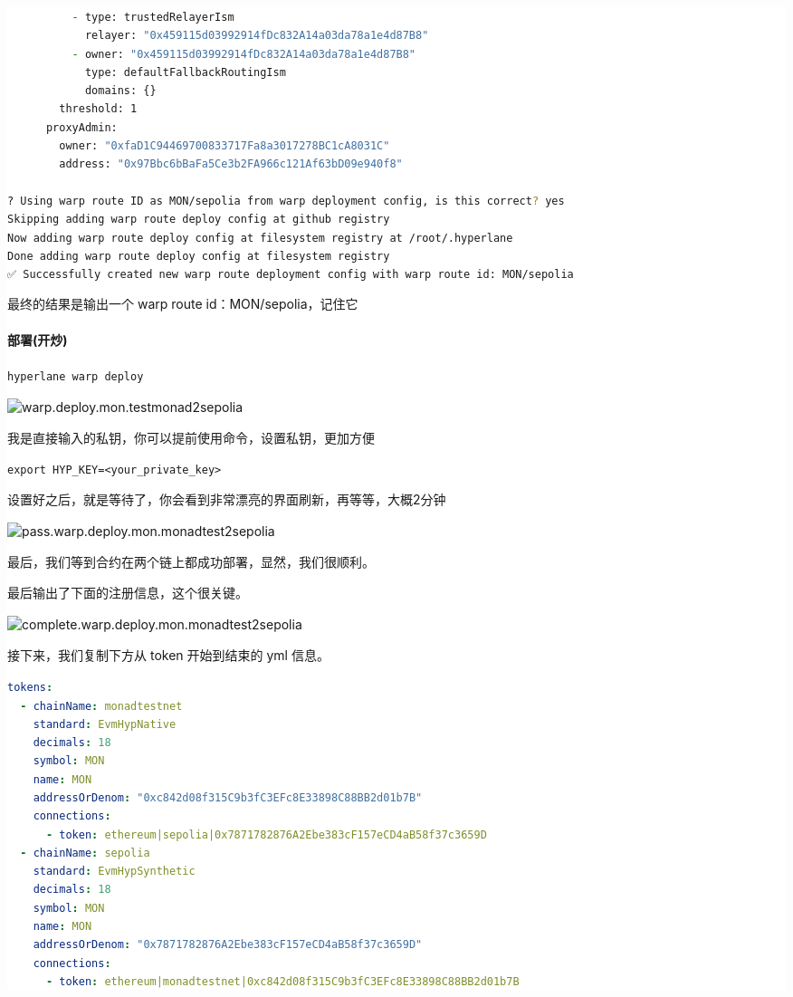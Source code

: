 ```zsh
          - type: trustedRelayerIsm
            relayer: "0x459115d03992914fDc832A14a03da78a1e4d87B8"
          - owner: "0x459115d03992914fDc832A14a03da78a1e4d87B8"
            type: defaultFallbackRoutingIsm
            domains: {}
        threshold: 1
      proxyAdmin:
        owner: "0xfaD1C94469700833717Fa8a3017278BC1cA8031C"
        address: "0x97Bbc6bBaFa5Ce3b2FA966c121Af63bD09e940f8"
    
? Using warp route ID as MON/sepolia from warp deployment config, is this correct? yes
Skipping adding warp route deploy config at github registry
Now adding warp route deploy config at filesystem registry at /root/.hyperlane
Done adding warp route deploy config at filesystem registry
✅ Successfully created new warp route deployment config with warp route id: MON/sepolia
```

最终的结果是输出一个  warp route id：MON/sepolia，记住它

#### 部署(开炒)

`hyperlane warp deploy`

![warp.deploy.mon.testmonad2sepolia](https://image.yaco.email/warp.deploy.mon.testmonad2sepolia.png)

我是直接输入的私钥，你可以提前使用命令，设置私钥，更加方便

`export HYP_KEY=<your_private_key>`

设置好之后，就是等待了，你会看到非常漂亮的界面刷新，再等等，大概2分钟

![pass.warp.deploy.mon.monadtest2sepolia](https://image.yaco.email/pass.warp.deploy.mon.monadtest2sepolia.png)

最后，我们等到合约在两个链上都成功部署，显然，我们很顺利。

最后输出了下面的注册信息，这个很关键。

![complete.warp.deploy.mon.monadtest2sepolia](https://image.yaco.email/complete.warp.deploy.mon.monadtest2sepolia.png)

接下来，我们复制下方从 token 开始到结束的 yml 信息。

```yml
tokens:
  - chainName: monadtestnet
    standard: EvmHypNative
    decimals: 18
    symbol: MON
    name: MON
    addressOrDenom: "0xc842d08f315C9b3fC3EFc8E33898C88BB2d01b7B"
    connections:
      - token: ethereum|sepolia|0x7871782876A2Ebe383cF157eCD4aB58f37c3659D
  - chainName: sepolia
    standard: EvmHypSynthetic
    decimals: 18
    symbol: MON
    name: MON
    addressOrDenom: "0x7871782876A2Ebe383cF157eCD4aB58f37c3659D"
    connections:
      - token: ethereum|monadtestnet|0xc842d08f315C9b3fC3EFc8E33898C88BB2d01b7B
```
